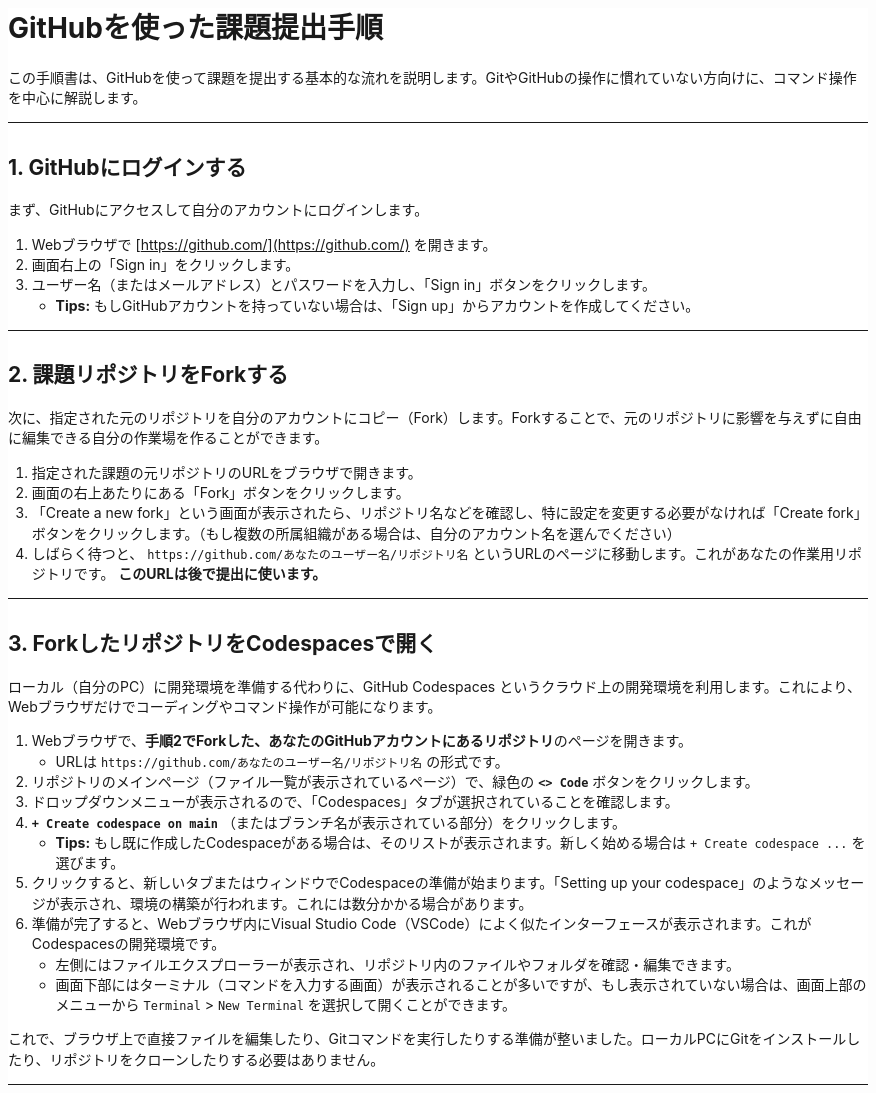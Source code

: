 # GitHubを使った課題提出手順

この手順書は、GitHubを使って課題を提出する基本的な流れを説明します。GitやGitHubの操作に慣れていない方向けに、コマンド操作を中心に解説します。

---

## 1. GitHubにログインする

まず、GitHubにアクセスして自分のアカウントにログインします。

1.  Webブラウザで [https://github.com/](https://github.com/) を開きます。
2.  画面右上の「Sign in」をクリックします。
3.  ユーザー名（またはメールアドレス）とパスワードを入力し、「Sign in」ボタンをクリックします。
    * **Tips:** もしGitHubアカウントを持っていない場合は、「Sign up」からアカウントを作成してください。

---

## 2. 課題リポジトリをForkする

次に、指定された元のリポジトリを自分のアカウントにコピー（Fork）します。Forkすることで、元のリポジトリに影響を与えずに自由に編集できる自分の作業場を作ることができます。

1.  指定された課題の元リポジトリのURLをブラウザで開きます。
2.  画面の右上あたりにある「Fork」ボタンをクリックします。
3.  「Create a new fork」という画面が表示されたら、リポジトリ名などを確認し、特に設定を変更する必要がなければ「Create fork」ボタンをクリックします。（もし複数の所属組織がある場合は、自分のアカウント名を選んでください）
4.  しばらく待つと、 `https://github.com/あなたのユーザー名/リポジトリ名` というURLのページに移動します。これがあなたの作業用リポジトリです。 **このURLは後で提出に使います。**

---

## 3. ForkしたリポジトリをCodespacesで開く

ローカル（自分のPC）に開発環境を準備する代わりに、GitHub Codespaces というクラウド上の開発環境を利用します。これにより、Webブラウザだけでコーディングやコマンド操作が可能になります。

1.  Webブラウザで、**手順2でForkした、あなたのGitHubアカウントにあるリポジトリ**のページを開きます。
    * URLは `https://github.com/あなたのユーザー名/リポジトリ名` の形式です。
2.  リポジトリのメインページ（ファイル一覧が表示されているページ）で、緑色の **`<> Code`** ボタンをクリックします。
3.  ドロップダウンメニューが表示されるので、「Codespaces」タブが選択されていることを確認します。
4.  **`+ Create codespace on main`** （またはブランチ名が表示されている部分）をクリックします。
    * **Tips:** もし既に作成したCodespaceがある場合は、そのリストが表示されます。新しく始める場合は `+ Create codespace ...` を選びます。
5.  クリックすると、新しいタブまたはウィンドウでCodespaceの準備が始まります。「Setting up your codespace」のようなメッセージが表示され、環境の構築が行われます。これには数分かかる場合があります。
6.  準備が完了すると、Webブラウザ内にVisual Studio Code（VSCode）によく似たインターフェースが表示されます。これがCodespacesの開発環境です。
    * 左側にはファイルエクスプローラーが表示され、リポジトリ内のファイルやフォルダを確認・編集できます。
    * 画面下部にはターミナル（コマンドを入力する画面）が表示されることが多いですが、もし表示されていない場合は、画面上部のメニューから `Terminal` > `New Terminal` を選択して開くことができます。

これで、ブラウザ上で直接ファイルを編集したり、Gitコマンドを実行したりする準備が整いました。ローカルPCにGitをインストールしたり、リポジトリをクローンしたりする必要はありません。


---
